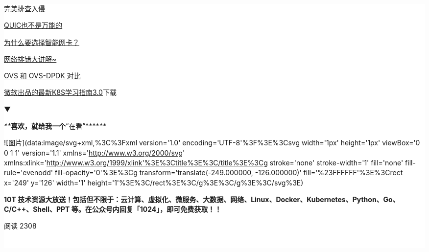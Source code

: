 [完美排查入侵](http://mp.weixin.qq.com/s?__biz=MzI1OTY2MzMxOQ==&mid=2247492931&idx=1&sn=523a985a5200430a7d4c71333efeb1d4&chksm=ea77d1fbdd0058ed83726455c2f16c9a9284530da4ea612a45d1ca1af96cb4e421290171030a&scene=21#wechat_redirect)

[QUIC也不是万能的](http://mp.weixin.qq.com/s?__biz=MzI1OTY2MzMxOQ==&mid=2247491959&idx=1&sn=61058136134e7da6a1ad1b9067eebb95&chksm=ea77d5cfdd005cd9261e3dc0f9689291895f0c9764aa1aa740608c0916405a5b94302f659025&scene=21#wechat_redirect)

[为什么要选择智能网卡？](http://mp.weixin.qq.com/s?__biz=MzI1OTY2MzMxOQ==&mid=2247491828&idx=1&sn=d81f41f6e09fac78ddddc287feabe502&chksm=ea77d44cdd005d5a48dc97e13f644ea24d6e9533625ce8f204d4986b6ba07f328c5574820703&scene=21#wechat_redirect)

[网络排错大讲解~](http://mp.weixin.qq.com/s?__biz=MzI1OTY2MzMxOQ==&mid=2247488574&idx=1&sn=68df1982e9f23ce42457d00ce529b012&chksm=ea742086dd03a9902adb16d2b7648149209fed6c9811c6dd05be5101b42d462cb48e269b6e9d&scene=21#wechat_redirect)

[OVS 和 OVS-DPDK 对比](http://mp.weixin.qq.com/s?__biz=MzI1OTY2MzMxOQ==&mid=2247488294&idx=2&sn=303d9baefa768f887ba36213df793025&chksm=ea74279edd03ae88bc91300a1666066881dd763879b714941120fb9e41e787c557c2930ff5db&scene=21#wechat_redirect)

[微软出品的最新K8S学习指南3.0](http://mp.weixin.qq.com/s?__biz=MzI1OTY2MzMxOQ==&mid=2247488271&idx=1&sn=a52af9aba2ea8bbc5fd4440f85ece458&chksm=ea7427b7dd03aea1dbf106326168333c651b403dd44abf4e652d5a1912377d64becabac5051a&scene=21#wechat_redirect)下载

▼

  

_**_****喜欢，就给我一个****“在看”****_**_

  

![图片](data:image/svg+xml,%3C%3Fxml version='1.0' encoding='UTF-8'%3F%3E%3Csvg width='1px' height='1px' viewBox='0 0 1 1' version='1.1' xmlns='http://www.w3.org/2000/svg' xmlns:xlink='http://www.w3.org/1999/xlink'%3E%3Ctitle%3E%3C/title%3E%3Cg stroke='none' stroke-width='1' fill='none' fill-rule='evenodd' fill-opacity='0'%3E%3Cg transform='translate(-249.000000, -126.000000)' fill='%23FFFFFF'%3E%3Crect x='249' y='126' width='1' height='1'%3E%3C/rect%3E%3C/g%3E%3C/g%3E%3C/svg%3E)

**10T 技术资源大放送！包括但不限于：云计算、虚拟化、微服务、大数据、网络、**Linux、**Docker、Kubernetes、Python、Go、C/C++、Shell、PPT 等。在公众号内回复「****1024****」**，即可免费获取！！****

阅读 2308

​